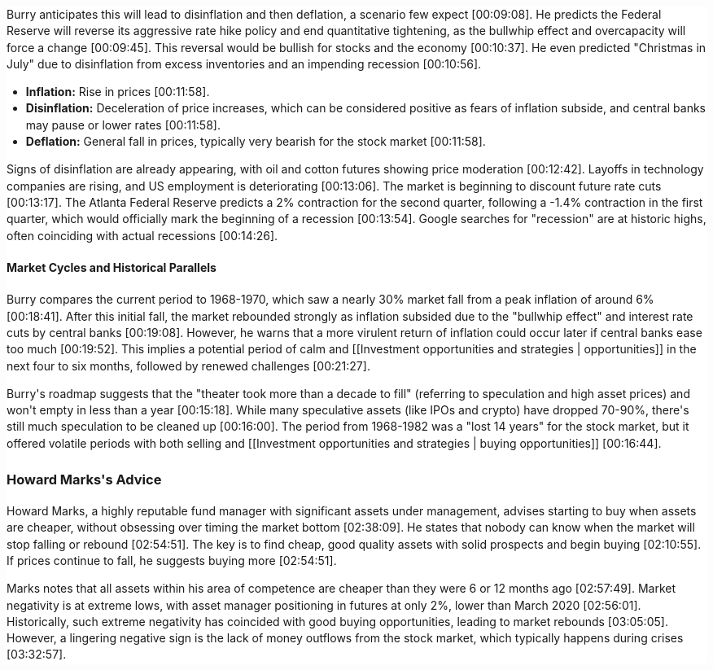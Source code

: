 Burry anticipates this will lead to disinflation and then deflation, a scenario few expect <a class="yt-timestamp" data-t="00:09:08">[00:09:08]</a>. He predicts the Federal Reserve will reverse its aggressive rate hike policy and end quantitative tightening, as the bullwhip effect and overcapacity will force a change <a class="yt-timestamp" data-t="00:09:45">[00:09:45]</a>. This reversal would be bullish for stocks and the economy <a class="yt-timestamp" data-t="00:10:37">[00:10:37]</a>. He even predicted "Christmas in July" due to disinflation from excess inventories and an impending recession <a class="yt-timestamp" data-t="00:10:56">[00:10:56]</a>.

*   **Inflation:** Rise in prices <a class="yt-timestamp" data-t="00:11:58">[00:11:58]</a>.
*   **Disinflation:** Deceleration of price increases, which can be considered positive as fears of inflation subside, and central banks may pause or lower rates <a class="yt-timestamp" data-t="00:11:58">[00:11:58]</a>.
*   **Deflation:** General fall in prices, typically very bearish for the stock market <a class="yt-timestamp" data-t="00:11:58">[00:11:58]</a>.

Signs of disinflation are already appearing, with oil and cotton futures showing price moderation <a class="yt-timestamp" data-t="00:12:42">[00:12:42]</a>. Layoffs in technology companies are rising, and US employment is deteriorating <a class="yt-timestamp" data-t="00:13:06">[00:13:06]</a>. The market is beginning to discount future rate cuts <a class="yt-timestamp" data-t="00:13:17">[00:13:17]</a>. The Atlanta Federal Reserve predicts a 2% contraction for the second quarter, following a -1.4% contraction in the first quarter, which would officially mark the beginning of a recession <a class="yt-timestamp" data-t="00:13:54">[00:13:54]</a>. Google searches for "recession" are at historic highs, often coinciding with actual recessions <a class="yt-timestamp" data-t="00:14:26">[00:14:26]</a>.

#### Market Cycles and Historical Parallels
Burry compares the current period to 1968-1970, which saw a nearly 30% market fall from a peak inflation of around 6% <a class="yt-timestamp" data-t="00:18:41">[00:18:41]</a>. After this initial fall, the market rebounded strongly as inflation subsided due to the "bullwhip effect" and interest rate cuts by central banks <a class="yt-timestamp" data-t="00:19:08">[00:19:08]</a>. However, he warns that a more virulent return of inflation could occur later if central banks ease too much <a class="yt-timestamp" data-t="00:19:52">[00:19:52]</a>. This implies a potential period of calm and [[Investment opportunities and strategies | opportunities]] in the next four to six months, followed by renewed challenges <a class="yt-timestamp" data-t="00:21:27">[00:21:27]</a>.

Burry's roadmap suggests that the "theater took more than a decade to fill" (referring to speculation and high asset prices) and won't empty in less than a year <a class="yt-timestamp" data-t="00:15:18">[00:15:18]</a>. While many speculative assets (like IPOs and crypto) have dropped 70-90%, there's still much speculation to be cleaned up <a class="yt-timestamp" data-t="00:16:00">[00:16:00]</a>. The period from 1968-1982 was a "lost 14 years" for the stock market, but it offered volatile periods with both selling and [[Investment opportunities and strategies | buying opportunities]] <a class="yt-timestamp" data-t="00:16:44">[00:16:44]</a>.

### Howard Marks's Advice
Howard Marks, a highly reputable fund manager with significant assets under management, advises starting to buy when assets are cheaper, without obsessing over timing the market bottom <a class="yt-timestamp" data-t="02:38:09">[02:38:09]</a>. He states that nobody can know when the market will stop falling or rebound <a class="yt-timestamp" data-t="02:54:51">[02:54:51]</a>. The key is to find cheap, good quality assets with solid prospects and begin buying <a class="yt-timestamp" data-t="02:10:55">[02:10:55]</a>. If prices continue to fall, he suggests buying more <a class="yt-timestamp" data-t="02:54:51">[02:54:51]</a>.

Marks notes that all assets within his area of competence are cheaper than they were 6 or 12 months ago <a class="yt-timestamp" data-t="02:57:49">[02:57:49]</a>. Market negativity is at extreme lows, with asset manager positioning in futures at only 2%, lower than March 2020 <a class="yt-timestamp" data-t="02:56:01">[02:56:01]</a>. Historically, such extreme negativity has coincided with good buying opportunities, leading to market rebounds <a class="yt-timestamp" data-t="03:05:05">[03:05:05]</a>. However, a lingering negative sign is the lack of money outflows from the stock market, which typically happens during crises <a class="yt-timestamp" data-t="03:32:57">[03:32:57]</a>.
